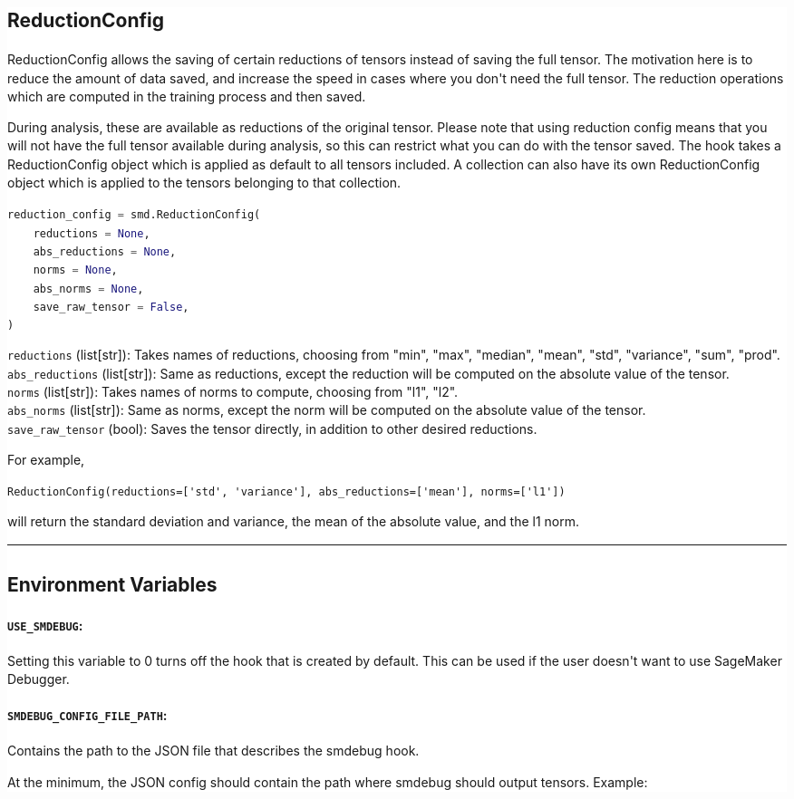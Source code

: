 
## ReductionConfig
ReductionConfig allows the saving of certain reductions of tensors instead
of saving the full tensor. The motivation here is to reduce the amount of data
saved, and increase the speed in cases where you don't need the full
tensor. The reduction operations which are computed in the training process
and then saved.

During analysis, these are available as reductions of the original tensor.
Please note that using reduction config means that you will not have
the full tensor available during analysis, so this can restrict what you can do with the tensor saved.
The hook takes a ReductionConfig object which is applied as default to all tensors included.
A collection can also have its own ReductionConfig object which is applied
to the tensors belonging to that collection.

```python
reduction_config = smd.ReductionConfig(
    reductions = None,
    abs_reductions = None,
    norms = None,
    abs_norms = None,
    save_raw_tensor = False,
)
```
`reductions` (list[str]): Takes names of reductions, choosing from "min", "max", "median", "mean", "std", "variance", "sum", "prod".\
`abs_reductions` (list[str]): Same as reductions, except the reduction will be computed on the absolute value of the tensor.\
`norms` (list[str]): Takes names of norms to compute, choosing from "l1", "l2".\
`abs_norms` (list[str]): Same as norms, except the norm will be computed on the absolute value of the tensor.\
`save_raw_tensor` (bool): Saves the tensor directly, in addition to other desired reductions.

For example,

`ReductionConfig(reductions=['std', 'variance'], abs_reductions=['mean'], norms=['l1'])`

will return the standard deviation and variance, the mean of the absolute value, and the l1 norm.


---

## Environment Variables

#### `USE_SMDEBUG`:

Setting this variable to 0 turns off the hook that is created by default. This can be used
if the user doesn't want to use SageMaker Debugger.

#### `SMDEBUG_CONFIG_FILE_PATH`:

Contains the path to the JSON file that describes the smdebug hook.

At the minimum, the JSON config should contain the path where smdebug should output tensors.
Example:
